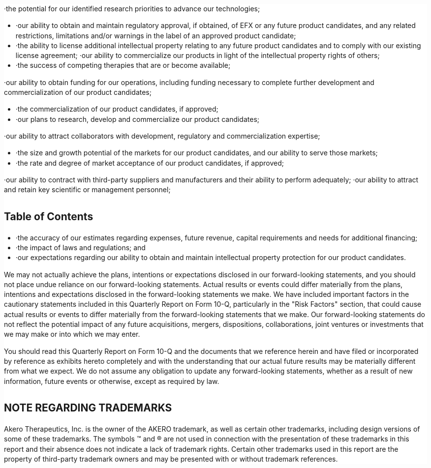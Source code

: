 ·the potential for our identified research priorities to advance our technologies;

- ·our ability to obtain and maintain regulatory approval, if obtained, of EFX or any future product candidates, and any related restrictions, limitations and/or warnings in the label of an approved product candidate;
- ·the ability to license additional intellectual property relating to any future product candidates and to comply with our existing license agreement; ·our ability to commercialize our products in light of the intellectual property rights of others;
- ·the success of competing therapies that are or become available;

·our ability to obtain funding for our operations, including funding necessary to complete further development and commercialization of our product candidates;

- ·the commercialization of our product candidates, if approved;
- ·our plans to research, develop and commercialize our product candidates;

·our ability to attract collaborators with development, regulatory and commercialization expertise;

- ·the size and growth potential of the markets for our product candidates, and our ability to serve those markets;
- ·the rate and degree of market acceptance of our product candidates, if approved;

·our ability to contract with third-party suppliers and manufacturers and their ability to perform adequately; ·our ability to attract and retain key scientific or management personnel;

## Table of Contents

- ·the accuracy of our estimates regarding expenses, future revenue, capital requirements and needs for additional financing;
- ·the impact of laws and regulations; and
- ·our expectations regarding our ability to obtain and maintain intellectual property protection for our product candidates.

We may not actually achieve the plans, intentions or expectations disclosed in our forward-looking statements, and you should not place undue reliance on our forward-looking statements. Actual results or events could differ materially from the plans, intentions and expectations disclosed in the forward-looking statements we make. We have included important factors in the cautionary statements included in this Quarterly Report on Form 10-Q, particularly in the "Risk Factors" section, that could cause actual results or events to differ materially from the forward-looking statements that we make. Our forward-looking statements do not reflect the potential impact of any future acquisitions, mergers, dispositions, collaborations, joint ventures or investments that we may make or into which we may enter.

You should read this Quarterly Report on Form 10-Q and the documents that we reference herein and have filed or incorporated by reference as exhibits hereto completely and with the understanding that our actual future results may be materially different from what we expect. We do not assume any obligation to update any forward-looking statements, whether as a result of new information, future events or otherwise, except as required by law.

## NOTE REGARDING TRADEMARKS

Akero Therapeutics, Inc. is the owner of the AKERO trademark, as well as certain other trademarks, including design versions of some of these trademarks. The symbols ™ and ® are not used in connection with the presentation of these trademarks in this report and their absence does not indicate a lack of trademark rights. Certain other trademarks used in this report are the property of third-party trademark owners and may be presented with or without trademark references.
